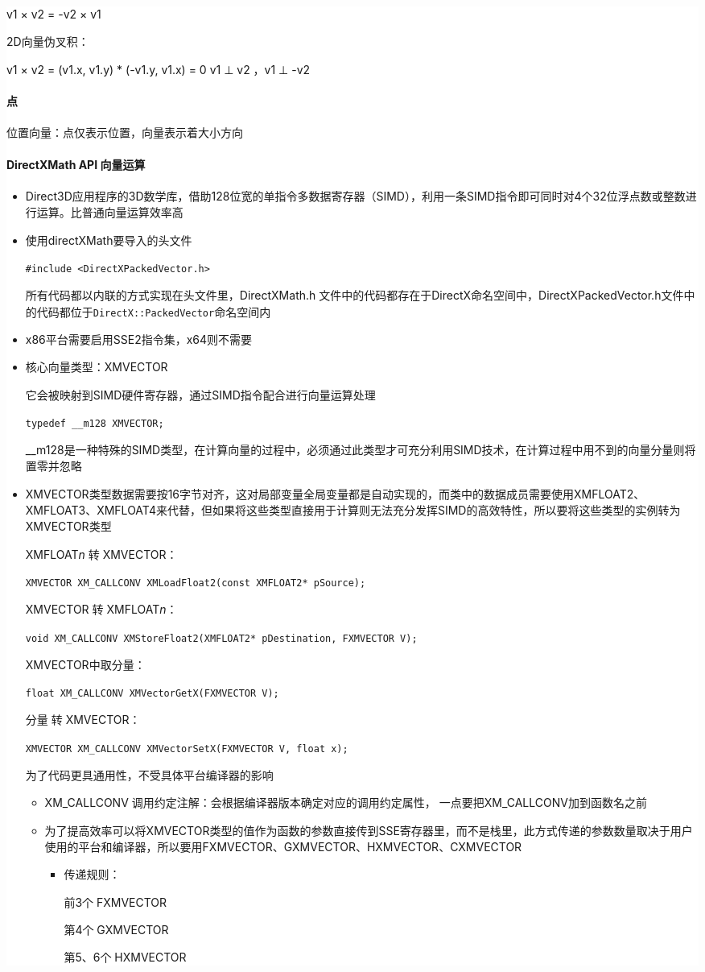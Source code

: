 v1 × v2 = -v2 × v1

2D向量伪叉积：

v1 × v2 = (v1.x, v1.y) * (-v1.y, v1.x) = 0     v1 ⊥ v2 ，v1 ⊥ -v2

#### 点

位置向量：点仅表示位置，向量表示着大小方向

#### DirectXMath API 向量运算

- Direct3D应用程序的3D数学库，借助128位宽的单指令多数据寄存器（SIMD），利用一条SIMD指令即可同时对4个32位浮点数或整数进行运算。比普通向量运算效率高

- 使用directXMath要导入的头文件

  `#include <DirectXPackedVector.h>`

  所有代码都以内联的方式实现在头文件里，DirectXMath.h 文件中的代码都存在于DirectX命名空间中，DirectXPackedVector.h文件中的代码都位于`DirectX::PackedVector`命名空间内

- x86平台需要启用SSE2指令集，x64则不需要

- 核心向量类型：XMVECTOR

  它会被映射到SIMD硬件寄存器，通过SIMD指令配合进行向量运算处理

  `typedef __m128 XMVECTOR;`

  __m128是一种特殊的SIMD类型，在计算向量的过程中，必须通过此类型才可充分利用SIMD技术，在计算过程中用不到的向量分量则将置零并忽略

- XMVECTOR类型数据需要按16字节对齐，这对局部变量全局变量都是自动实现的，而类中的数据成员需要使用XMFLOAT2、XMFLOAT3、XMFLOAT4来代替，但如果将这些类型直接用于计算则无法充分发挥SIMD的高效特性，所以要将这些类型的实例转为XMVECTOR类型

  XMFLOAT*n* 转 XMVECTOR：

  `XMVECTOR XM_CALLCONV XMLoadFloat2(const XMFLOAT2* pSource);`

  XMVECTOR 转 XMFLOAT*n*：

  `void XM_CALLCONV XMStoreFloat2(XMFLOAT2* pDestination, FXMVECTOR V);`

  XMVECTOR中取分量：

  `float XM_CALLCONV XMVectorGetX(FXMVECTOR V);`

  分量 转 XMVECTOR：

  `XMVECTOR XM_CALLCONV XMVectorSetX(FXMVECTOR V, float x);`

  为了代码更具通用性，不受具体平台编译器的影响

  - XM_CALLCONV 调用约定注解：会根据编译器版本确定对应的调用约定属性， 一点要把XM_CALLCONV加到函数名之前

  - 为了提高效率可以将XMVECTOR类型的值作为函数的参数直接传到SSE寄存器里，而不是栈里，此方式传递的参数数量取决于用户使用的平台和编译器，所以要用FXMVECTOR、GXMVECTOR、HXMVECTOR、CXMVECTOR

    - 传递规则：

      前3个 FXMVECTOR

      第4个 GXMVECTOR

      第5、6个 HXMVECTOR
